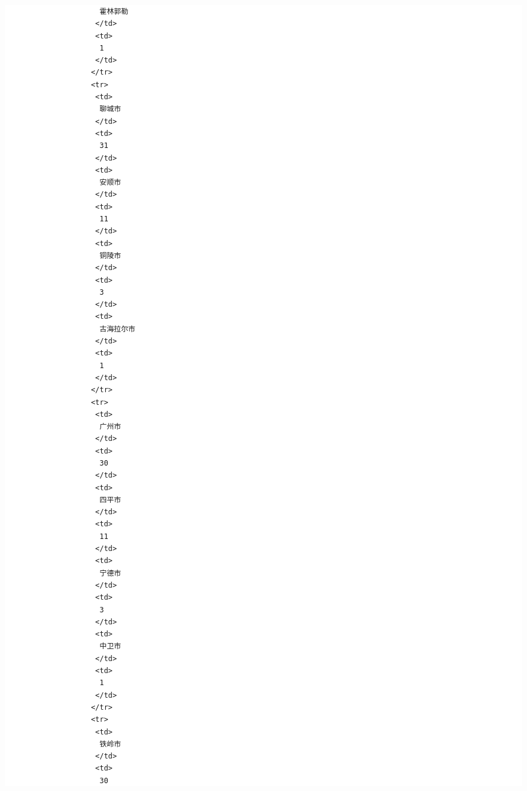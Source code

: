                           霍林郭勒
                         </td>
                         <td>
                          1
                         </td>
                        </tr>
                        <tr>
                         <td>
                          聊城市
                         </td>
                         <td>
                          31
                         </td>
                         <td>
                          安顺市
                         </td>
                         <td>
                          11
                         </td>
                         <td>
                          铜陵市
                         </td>
                         <td>
                          3
                         </td>
                         <td>
                          古海拉尔市
                         </td>
                         <td>
                          1
                         </td>
                        </tr>
                        <tr>
                         <td>
                          广州市
                         </td>
                         <td>
                          30
                         </td>
                         <td>
                          四平市
                         </td>
                         <td>
                          11
                         </td>
                         <td>
                          宁德市
                         </td>
                         <td>
                          3
                         </td>
                         <td>
                          中卫市
                         </td>
                         <td>
                          1
                         </td>
                        </tr>
                        <tr>
                         <td>
                          铁岭市
                         </td>
                         <td>
                          30